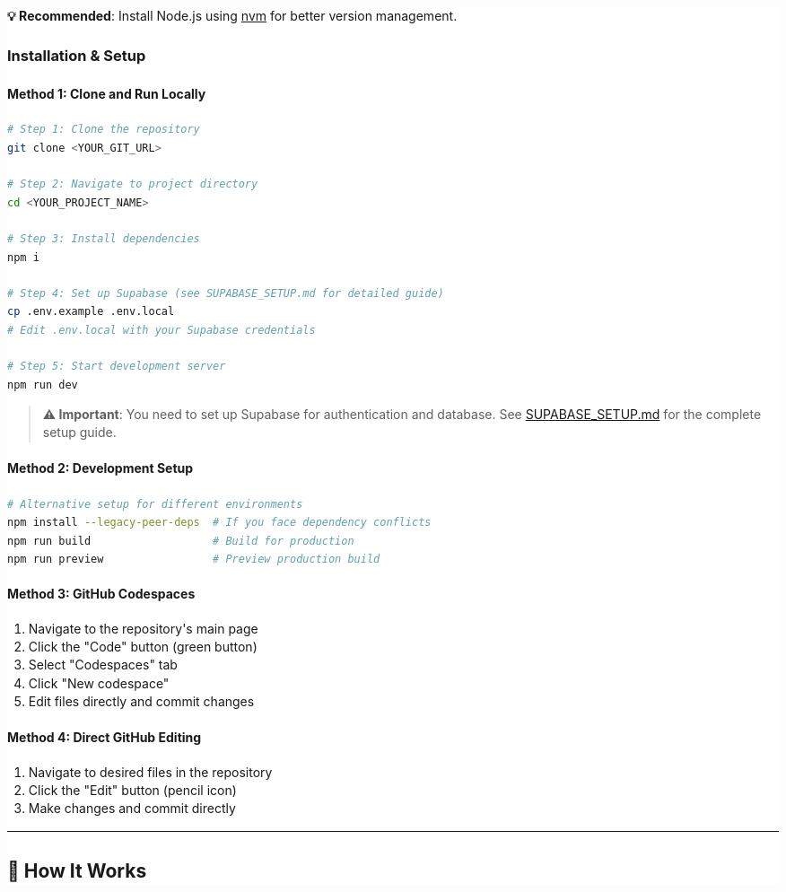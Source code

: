 **💡 Recommended**: Install Node.js using [nvm](https://github.com/nvm-sh/nvm#installing-and-updating) for better version management.

### **Installation & Setup**

#### **Method 1: Clone and Run Locally**

```bash
# Step 1: Clone the repository
git clone <YOUR_GIT_URL>

# Step 2: Navigate to project directory
cd <YOUR_PROJECT_NAME>

# Step 3: Install dependencies
npm i

# Step 4: Set up Supabase (see SUPABASE_SETUP.md for detailed guide)
cp .env.example .env.local
# Edit .env.local with your Supabase credentials

# Step 5: Start development server
npm run dev
```

> **⚠️ Important**: You need to set up Supabase for authentication and database. See [SUPABASE_SETUP.md](./SUPABASE_SETUP.md) for the complete setup guide.

#### **Method 2: Development Setup**

```bash
# Alternative setup for different environments
npm install --legacy-peer-deps  # If you face dependency conflicts
npm run build                   # Build for production
npm run preview                 # Preview production build
```

#### **Method 3: GitHub Codespaces**

1. Navigate to the repository's main page
2. Click the "Code" button (green button)
3. Select "Codespaces" tab
4. Click "New codespace"
5. Edit files directly and commit changes

#### **Method 4: Direct GitHub Editing**

1. Navigate to desired files in the repository
2. Click the "Edit" button (pencil icon)
3. Make changes and commit directly

---

## 📖 **How It Works**
